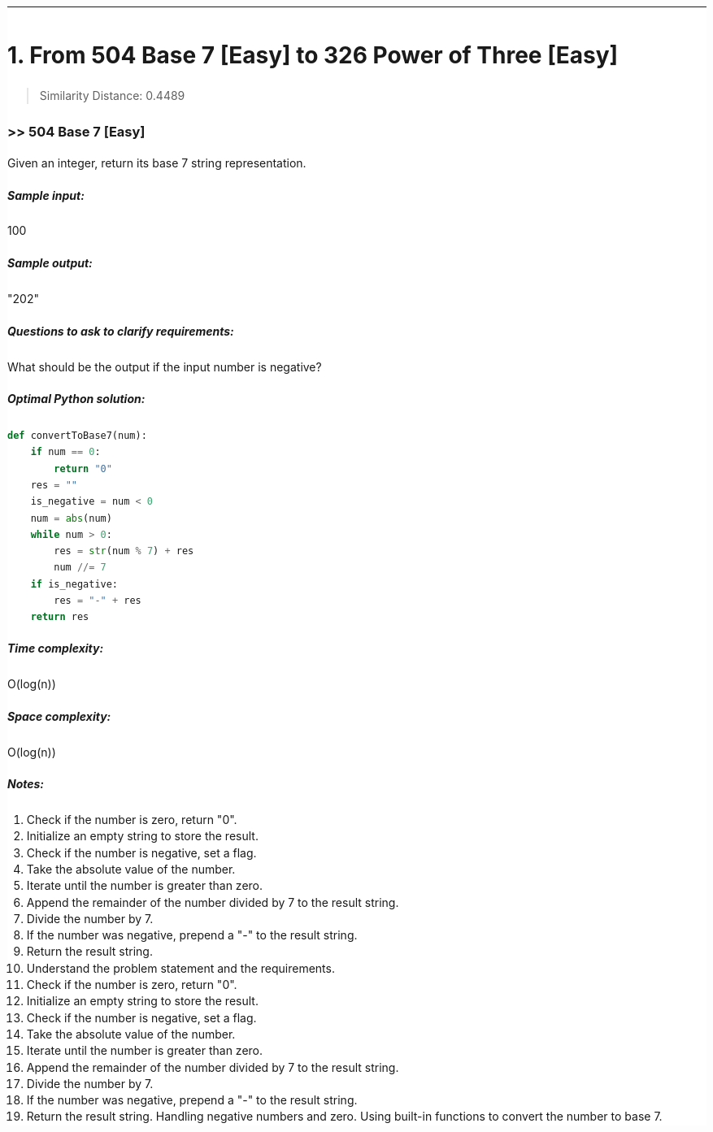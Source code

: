 
---
# 1. From 504 Base 7 [Easy] to 326 Power of Three [Easy]
> Similarity Distance: 0.4489

### >> 504 Base 7 [Easy]
Given an integer, return its base 7 string representation.
##### Sample input:
100
##### Sample output:
"202"

##### Questions to ask to clarify requirements:
What should be the output if the input number is negative?

##### Optimal Python solution:
```python
def convertToBase7(num):
    if num == 0:
        return "0"
    res = ""
    is_negative = num < 0
    num = abs(num)
    while num > 0:
        res = str(num % 7) + res
        num //= 7
    if is_negative:
        res = "-" + res
    return res
```
##### Time complexity:
O(log(n))
##### Space complexity:
O(log(n))
##### Notes:
1. Check if the number is zero, return "0".
2. Initialize an empty string to store the result.
3. Check if the number is negative, set a flag.
4. Take the absolute value of the number.
5. Iterate until the number is greater than zero.
6. Append the remainder of the number divided by 7 to the result string.
7. Divide the number by 7.
8. If the number was negative, prepend a "-" to the result string.
9. Return the result string.
1. Understand the problem statement and the requirements.
2. Check if the number is zero, return "0".
3. Initialize an empty string to store the result.
4. Check if the number is negative, set a flag.
5. Take the absolute value of the number.
6. Iterate until the number is greater than zero.
7. Append the remainder of the number divided by 7 to the result string.
8. Divide the number by 7.
9. If the number was negative, prepend a "-" to the result string.
10. Return the result string.
Handling negative numbers and zero.
Using built-in functions to convert the number to base 7.
    